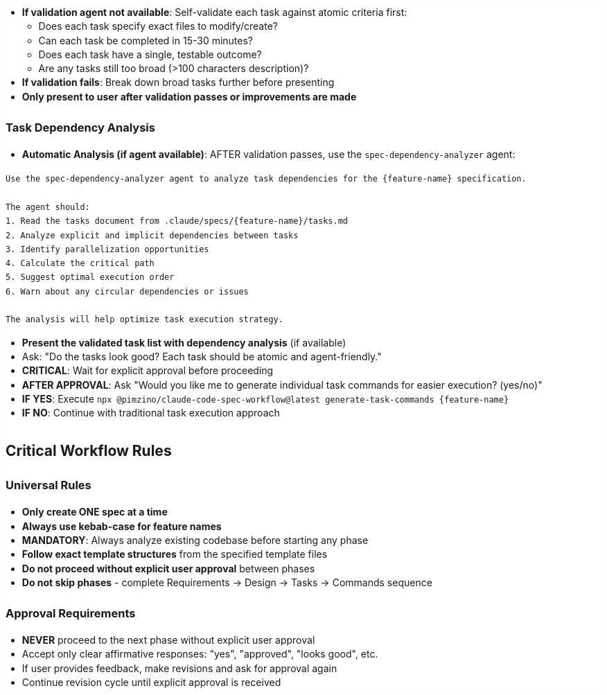 - **If validation agent not available**: Self-validate each task against atomic criteria first:
  - Does each task specify exact files to modify/create?
  - Can each task be completed in 15-30 minutes?
  - Does each task have a single, testable outcome?
  - Are any tasks still too broad (>100 characters description)?
- **If validation fails**: Break down broad tasks further before presenting
- **Only present to user after validation passes or improvements are made**

### Task Dependency Analysis
- **Automatic Analysis (if agent available)**: AFTER validation passes, use the `spec-dependency-analyzer` agent:

```
Use the spec-dependency-analyzer agent to analyze task dependencies for the {feature-name} specification.

The agent should:
1. Read the tasks document from .claude/specs/{feature-name}/tasks.md
2. Analyze explicit and implicit dependencies between tasks
3. Identify parallelization opportunities
4. Calculate the critical path
5. Suggest optimal execution order
6. Warn about any circular dependencies or issues

The analysis will help optimize task execution strategy.
```

- **Present the validated task list with dependency analysis** (if available)
- Ask: "Do the tasks look good? Each task should be atomic and agent-friendly."
- **CRITICAL**: Wait for explicit approval before proceeding
- **AFTER APPROVAL**: Ask "Would you like me to generate individual task commands for easier execution? (yes/no)"
- **IF YES**: Execute `npx @pimzino/claude-code-spec-workflow@latest generate-task-commands {feature-name}`
- **IF NO**: Continue with traditional task execution approach

## Critical Workflow Rules

### Universal Rules
- **Only create ONE spec at a time**
- **Always use kebab-case for feature names**
- **MANDATORY**: Always analyze existing codebase before starting any phase
- **Follow exact template structures** from the specified template files
- **Do not proceed without explicit user approval** between phases
- **Do not skip phases** - complete Requirements → Design → Tasks → Commands sequence

### Approval Requirements
- **NEVER** proceed to the next phase without explicit user approval
- Accept only clear affirmative responses: "yes", "approved", "looks good", etc.
- If user provides feedback, make revisions and ask for approval again
- Continue revision cycle until explicit approval is received
